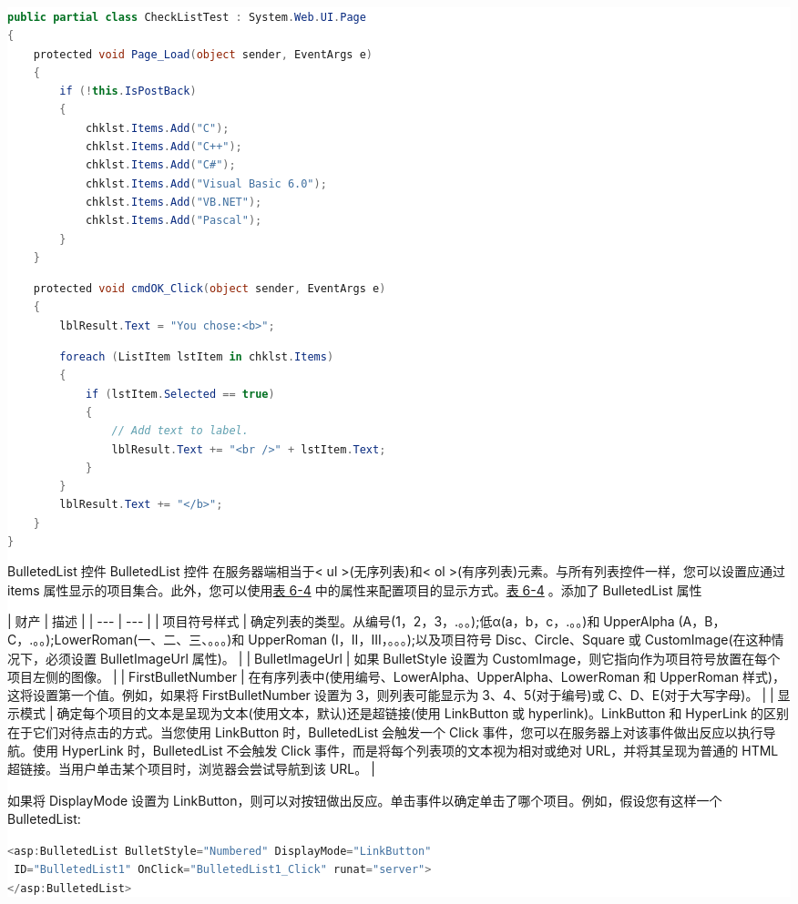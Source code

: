 ```cs
public partial class CheckListTest : System.Web.UI.Page
{
    protected void Page_Load(object sender, EventArgs e)
    {
        if (!this.IsPostBack)
        {
            chklst.Items.Add("C");
            chklst.Items.Add("C++");
            chklst.Items.Add("C#");
            chklst.Items.Add("Visual Basic 6.0");
            chklst.Items.Add("VB.NET");
            chklst.Items.Add("Pascal");
        }
    }
```

```cs
    protected void cmdOK_Click(object sender, EventArgs e)
    {
        lblResult.Text = "You chose:<b>";
```

```cs
        foreach (ListItem lstItem in chklst.Items)
        {
            if (lstItem.Selected == true)
            {
                // Add text to label.
                lblResult.Text += "<br />" + lstItem.Text;
            }
        }
        lblResult.Text += "</b>";
    }
}
```

BulletedList 控件 BulletedList 控件 在服务器端相当于< ul >(无序列表)和< ol >(有序列表)元素。与所有列表控件一样，您可以设置应通过 items 属性显示的项目集合。此外，您可以使用[表 6-4](#Tab4) 中的属性来配置项目的显示方式。[表 6-4](#_Tab4) 。添加了 BulletedList 属性

&#124; 财产 &#124; 描述 &#124;
&#124; --- &#124; --- &#124;
&#124; 项目符号样式 &#124; 确定列表的类型。从编号(1，2，3，.。。);低α(a，b，c，.。。)和 UpperAlpha (A，B，C，.。。);LowerRoman(一、二、三、。。。)和 UpperRoman (I，II，III，。。。);以及项目符号 Disc、Circle、Square 或 CustomImage(在这种情况下，必须设置 BulletImageUrl 属性)。 &#124;
&#124; BulletImageUrl &#124; 如果 BulletStyle 设置为 CustomImage，则它指向作为项目符号放置在每个项目左侧的图像。 &#124;
&#124; FirstBulletNumber &#124; 在有序列表中(使用编号、LowerAlpha、UpperAlpha、LowerRoman 和 UpperRoman 样式)，这将设置第一个值。例如，如果将 FirstBulletNumber 设置为 3，则列表可能显示为 3、4、5(对于编号)或 C、D、E(对于大写字母)。 &#124;
&#124; 显示模式 &#124; 确定每个项目的文本是呈现为文本(使用文本，默认)还是超链接(使用 LinkButton 或 hyperlink)。LinkButton 和 HyperLink 的区别在于它们对待点击的方式。当您使用 LinkButton 时，BulletedList 会触发一个 Click 事件，您可以在服务器上对该事件做出反应以执行导航。使用 HyperLink 时，BulletedList 不会触发 Click 事件，而是将每个列表项的文本视为相对或绝对 URL，并将其呈现为普通的 HTML 超链接。当用户单击某个项目时，浏览器会尝试导航到该 URL。 &#124;

如果将 DisplayMode 设置为 LinkButton，则可以对按钮做出反应。单击事件以确定单击了哪个项目。例如，假设您有这样一个 BulletedList:

```cs
<asp:BulletedList BulletStyle="Numbered" DisplayMode="LinkButton"
 ID="BulletedList1" OnClick="BulletedList1_Click" runat="server">
</asp:BulletedList>
```

